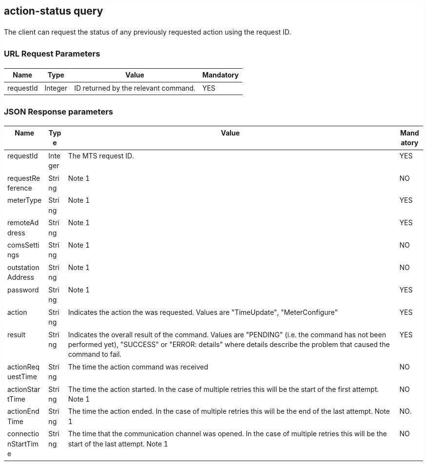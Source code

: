 ## action-status query

The client can request the status of any previously requested action using the request ID.

### URL Request Parameters

| Name      | Type    | Value                                | Mandatory |
| --------- | ------- | ------------------------------------ | --------- |
| requestId | Integer | ID returned by the relevant command. | YES       |

### JSON Response parameters

| Name                      | Type    | Value                                                                                                                                                                                                                                                                                                                         | Mandatory |
| ------------------------- | ------- | ----------------------------------------------------------------------------------------------------------------------------------------------------------------------------------------------------------------------------------------------------------------------------------------------------------------------------- | --------- |
| requestId                 | Integer | The MTS request ID.                                                                                                                                                                                                                                                                                                           | YES       |
| requestReference          | String  | Note 1                                                                                                                                                                                                                                                                                                                        | NO        |
| meterType                 | String  | Note 1                                                                                                                                                                                                                                                                                                                        | YES       |
| remoteAddress             | String  | Note 1                                                                                                                                                                                                                                                                                                                        | YES       |
| comsSettings              | String  | Note 1                                                                                                                                                                                                                                                                                                                        | NO        |
| outstationAddress         | String  | Note 1                                                                                                                                                                                                                                                                                                                        | NO        |
| password                  | String  | Note 1                                                                                                                                                                                                                                                                                                                        | YES       |
| action                    | String  | Indicates the action the was requested. Values are "TimeUpdate", "MeterConfigure"                                                                                                                                                                                                                                                               | YES       |
| result                    | String  | Indicates the overall result of the command. Values are "PENDING" (i.e. the command has not been performed yet), "SUCCESS" or "ERROR: details" where details describe the problem that caused the command to fail.                                                                     | YES       |
| actionRequestTime         | String  | The time the action command was received                                                                                                                                                                                                                                                                                      | NO        |
| actionStartTime           | String  | The time the action started. In the case of multiple retries this will be the start of the first attempt. Note 1                                                                                                                                                                                                              | NO        |
| actionEndTime             | String  | The time the action ended. In the case of multiple retries this will be the end of the last attempt. Note 1                                                                                                                                                                                                                   | NO.       |
| connectionStartTime       | String  | The time that the communication channel was opened. In the case of multiple retries this will be the start of the last attempt. Note 1                                                                                                                                                                                        | NO        |